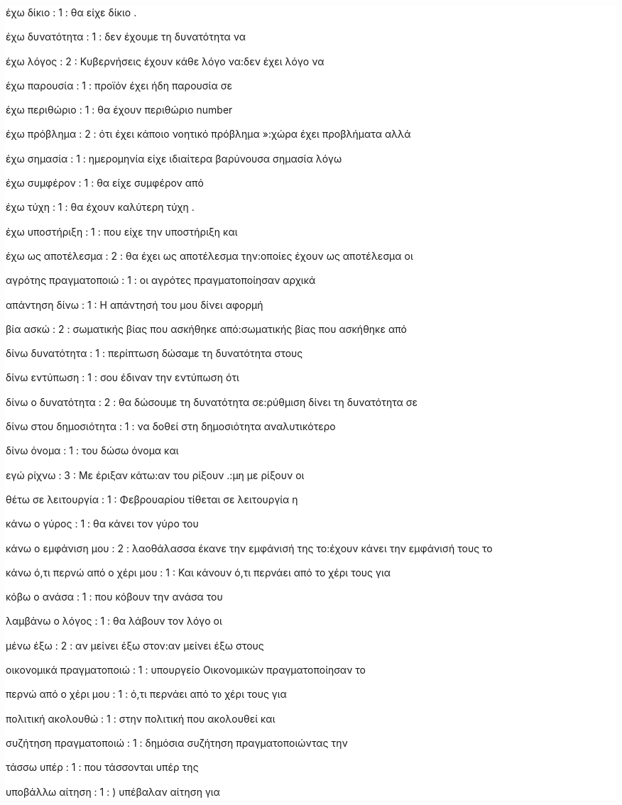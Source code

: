 έχω δίκιο : 1 : θα είχε δίκιο .

έχω δυνατότητα : 1 : δεν έχουμε τη δυνατότητα να

έχω λόγος : 2 : Κυβερνήσεις έχουν κάθε λόγο να:δεν έχει λόγο να

έχω παρουσία : 1 : προϊόν έχει ήδη παρουσία σε

έχω περιθώριο : 1 : θα έχουν περιθώριο number

έχω πρόβλημα : 2 : ότι έχει κάποιο νοητικό πρόβλημα »:χώρα έχει προβλήματα αλλά

έχω σημασία : 1 : ημερομηνία είχε ιδιαίτερα βαρύνουσα σημασία λόγω

έχω συμφέρον : 1 : θα είχε συμφέρον από

έχω τύχη : 1 : θα έχουν καλύτερη τύχη .

έχω υποστήριξη : 1 : που είχε την υποστήριξη και

έχω ως αποτέλεσμα : 2 : θα έχει ως αποτέλεσμα την:οποίες έχουν ως αποτέλεσμα οι

αγρότης πραγματοποιώ : 1 : οι αγρότες πραγματοποίησαν αρχικά

απάντηση δίνω : 1 : Η απάντησή του μου δίνει αφορμή

βία ασκώ : 2 : σωματικής βίας που ασκήθηκε από:σωματικής βίας που ασκήθηκε από

δίνω δυνατότητα : 1 : περίπτωση δώσαμε τη δυνατότητα στους

δίνω εντύπωση : 1 : σου έδιναν την εντύπωση ότι

δίνω ο δυνατότητα : 2 : θα δώσουμε τη δυνατότητα σε:ρύθμιση δίνει τη δυνατότητα σε

δίνω στου δημοσιότητα : 1 : να δοθεί στη δημοσιότητα αναλυτικότερο

δίνω όνομα : 1 : του δώσω όνομα και

εγώ ρίχνω : 3 : Με έριξαν κάτω:αν του ρίξουν .:μη με ρίξουν οι

θέτω σε λειτουργία : 1 : Φεβρουαρίου τίθεται σε λειτουργία η

κάνω ο γύρος : 1 : θα κάνει τον γύρο του

κάνω ο εμφάνιση μου : 2 : λαοθάλασσα έκανε την εμφάνισή της το:έχουν κάνει την εμφάνισή τους το

κάνω ό,τι περνώ από ο χέρι μου : 1 : Και κάνουν ό,τι περνάει από το χέρι τους για

κόβω ο ανάσα : 1 : που κόβουν την ανάσα του

λαμβάνω ο λόγος : 1 : θα λάβουν τον λόγο οι

μένω έξω : 2 : αν μείνει έξω στον:αν μείνει έξω στους

οικονομικά πραγματοποιώ : 1 : υπουργείο Οικονομικών πραγματοποίησαν το

περνώ από ο χέρι μου : 1 : ό,τι περνάει από το χέρι τους για

πολιτική ακολουθώ : 1 : στην πολιτική που ακολουθεί και

συζήτηση πραγματοποιώ : 1 : δημόσια συζήτηση πραγματοποιώντας την

τάσσω υπέρ : 1 : που τάσσονται υπέρ της

υποβάλλω αίτηση : 1 : ) υπέβαλαν αίτηση για
